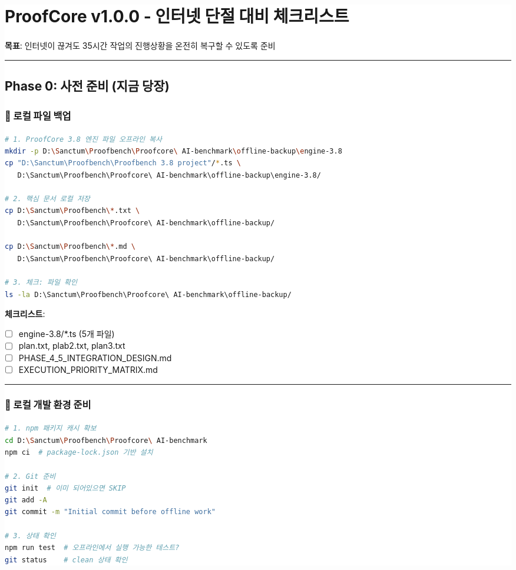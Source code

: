# ProofCore v1.0.0 - 인터넷 단절 대비 체크리스트

**목표**: 인터넷이 끊겨도 35시간 작업의 진행상황을 온전히 복구할 수 있도록 준비

---

## Phase 0: 사전 준비 (지금 당장)

### 📁 로컬 파일 백업

```bash
# 1. ProofCore 3.8 엔진 파일 오프라인 복사
mkdir -p D:\Sanctum\Proofbench\Proofcore\ AI-benchmark\offline-backup\engine-3.8
cp "D:\Sanctum\Proofbench\Proofbench 3.8 project"/*.ts \
   D:\Sanctum\Proofbench\Proofcore\ AI-benchmark\offline-backup\engine-3.8/

# 2. 핵심 문서 로컬 저장
cp D:\Sanctum\Proofbench\*.txt \
   D:\Sanctum\Proofbench\Proofcore\ AI-benchmark\offline-backup/

cp D:\Sanctum\Proofbench\*.md \
   D:\Sanctum\Proofbench\Proofcore\ AI-benchmark\offline-backup/

# 3. 체크: 파일 확인
ls -la D:\Sanctum\Proofbench\Proofcore\ AI-benchmark\offline-backup/
```

**체크리스트**:
- [ ] engine-3.8/*.ts (5개 파일)
- [ ] plan.txt, plab2.txt, plan3.txt
- [ ] PHASE_4_5_INTEGRATION_DESIGN.md
- [ ] EXECUTION_PRIORITY_MATRIX.md

---

### 🔧 로컬 개발 환경 준비

```bash
# 1. npm 패키지 캐시 확보
cd D:\Sanctum\Proofbench\Proofcore\ AI-benchmark
npm ci  # package-lock.json 기반 설치

# 2. Git 준비
git init  # 이미 되어있으면 SKIP
git add -A
git commit -m "Initial commit before offline work"

# 3. 상태 확인
npm run test  # 오프라인에서 실행 가능한 테스트?
git status    # clean 상태 확인
```
